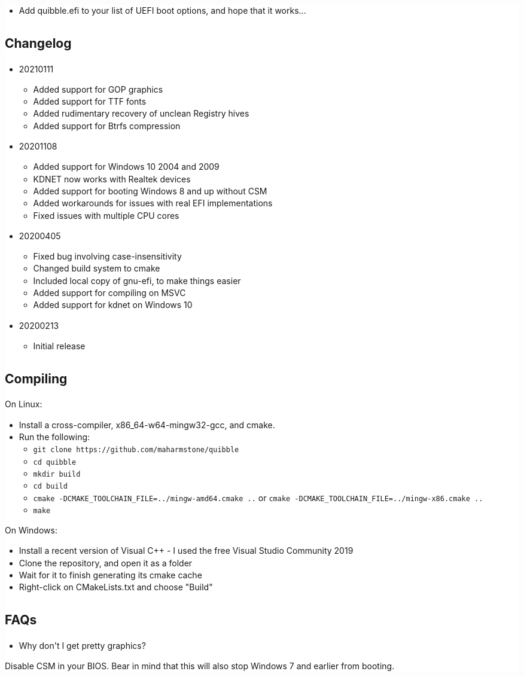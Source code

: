 * Add quibble.efi to your list of UEFI boot options, and hope that it works...

Changelog
---------

* 20210111
  * Added support for GOP graphics
  * Added support for TTF fonts
  * Added rudimentary recovery of unclean Registry hives
  * Added support for Btrfs compression

* 20201108
  * Added support for Windows 10 2004 and 2009
  * KDNET now works with Realtek devices
  * Added support for booting Windows 8 and up without CSM
  * Added workarounds for issues with real EFI implementations
  * Fixed issues with multiple CPU cores

* 20200405
  * Fixed bug involving case-insensitivity
  * Changed build system to cmake
  * Included local copy of gnu-efi, to make things easier
  * Added support for compiling on MSVC
  * Added support for kdnet on Windows 10

* 20200213
  * Initial release

Compiling
---------

On Linux:

* Install a cross-compiler, x86_64-w64-mingw32-gcc, and cmake.
* Run the following:
  * `git clone https://github.com/maharmstone/quibble`
  * `cd quibble`
  * `mkdir build`
  * `cd build`
  * `cmake -DCMAKE_TOOLCHAIN_FILE=../mingw-amd64.cmake ..` or `cmake -DCMAKE_TOOLCHAIN_FILE=../mingw-x86.cmake ..`
  * `make`

On Windows:

* Install a recent version of Visual C++ - I used the free Visual Studio Community 2019
* Clone the repository, and open it as a folder
* Wait for it to finish generating its cmake cache
* Right-click on CMakeLists.txt and choose "Build"

FAQs
----

* Why don't I get pretty graphics?

Disable CSM in your BIOS. Bear in mind that this will also stop Windows 7 and earlier
from booting.
